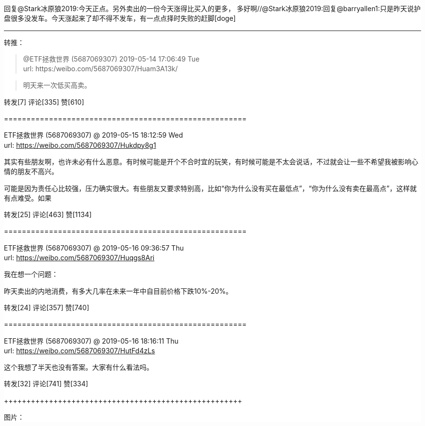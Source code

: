 回复@Stark冰原狼2019:今天正点。另外卖出的一份今天涨得比买入的更多， 多好啊//@Stark冰原狼2019:回复@barryallen1:只是昨天说护盘很多没发车。今天涨起来了却不得不发车，有一点点择时失败的赶脚[doge]

------------------------------------------------------
转推：
>  @ETF拯救世界 (5687069307)
>  2019-05-14 17:06:49 Tue  
>  url: https:/weibo.com/5687069307/Huam3A13k/

>  明天来一次低买高卖。 ​​​

转发[7]  评论[335]  赞[610] 

======================================================






ETF拯救世界 (5687069307) @
2019-05-15 18:12:59 Wed  
url: https://weibo.com/5687069307/Hukdpy8g1

其实有些朋友啊，也许未必有什么恶意。有时候可能是开个不合时宜的玩笑，有时候可能是不太会说话，不过就会让一些不希望我被影响心情的朋友不高兴。

可能是因为责任心比较强，压力确实很大。有些朋友又要求特别高，比如“你为什么没有买在最低点”，“你为什么没有卖在最高点”，这样就有点难受。如果 ​​​

转发[25]  评论[463]  赞[1134] 

======================================================






ETF拯救世界 (5687069307) @
2019-05-16 09:36:57 Thu  
url: https://weibo.com/5687069307/Huqgs8Ari

我在想一个问题：

昨天卖出的内地消费，有多大几率在未来一年中自目前价格下跌10%-20%。 ​​​

转发[24]  评论[357]  赞[740] 

======================================================






ETF拯救世界 (5687069307) @
2019-05-16 18:16:11 Thu  
url: https://weibo.com/5687069307/HutFd4zLs

这个我想了半天也没有答案。大家有什么看法吗。 ​​​

转发[32]  评论[741]  赞[334] 

+++++++++++++++++++++++++++++++++++++++++++++++++++++

图片：